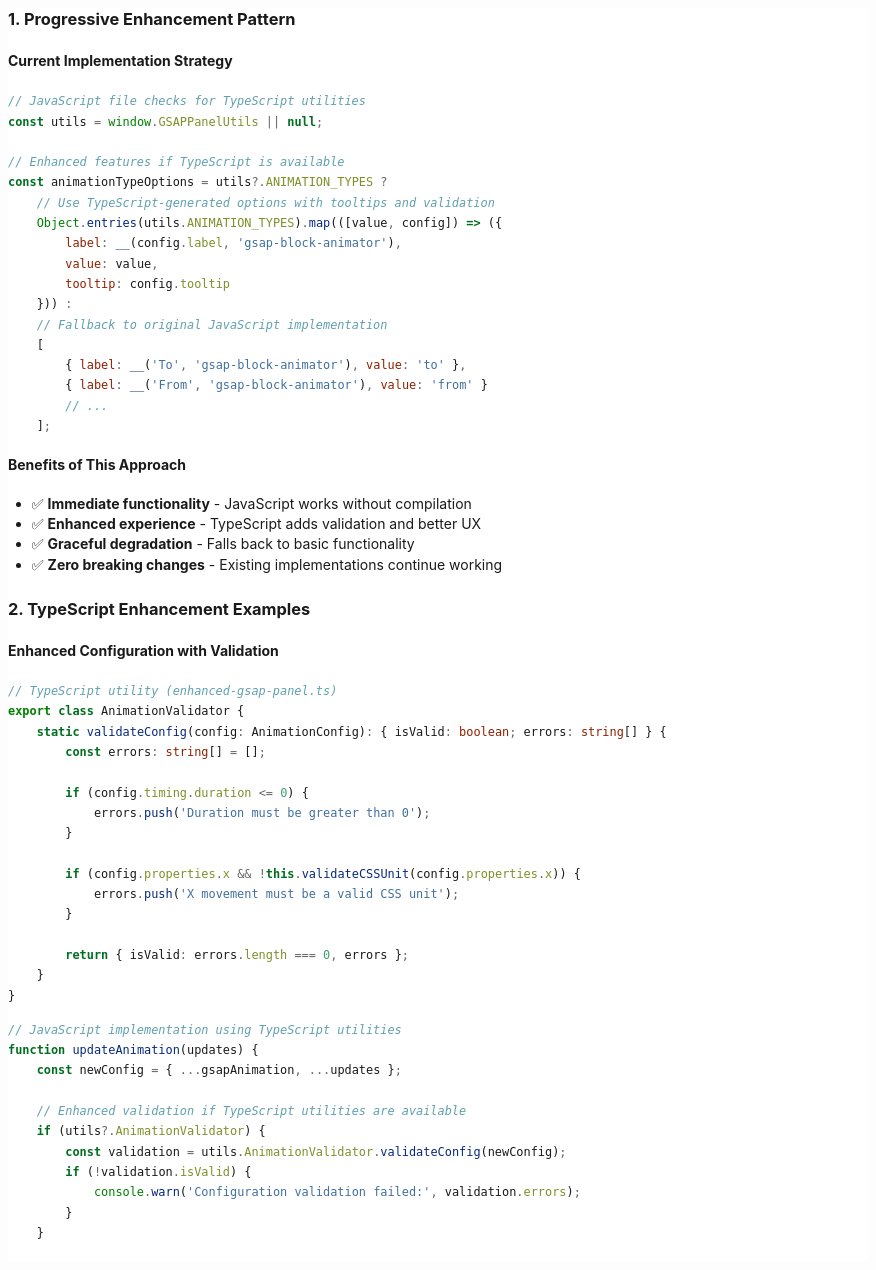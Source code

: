 ### 1. Progressive Enhancement Pattern

#### Current Implementation Strategy
```javascript
// JavaScript file checks for TypeScript utilities
const utils = window.GSAPPanelUtils || null;

// Enhanced features if TypeScript is available
const animationTypeOptions = utils?.ANIMATION_TYPES ? 
    // Use TypeScript-generated options with tooltips and validation
    Object.entries(utils.ANIMATION_TYPES).map(([value, config]) => ({
        label: __(config.label, 'gsap-block-animator'),
        value: value,
        tooltip: config.tooltip
    })) : 
    // Fallback to original JavaScript implementation
    [
        { label: __('To', 'gsap-block-animator'), value: 'to' },
        { label: __('From', 'gsap-block-animator'), value: 'from' }
        // ...
    ];
```

#### Benefits of This Approach
- ✅ **Immediate functionality** - JavaScript works without compilation
- ✅ **Enhanced experience** - TypeScript adds validation and better UX
- ✅ **Graceful degradation** - Falls back to basic functionality
- ✅ **Zero breaking changes** - Existing implementations continue working

### 2. TypeScript Enhancement Examples

#### Enhanced Configuration with Validation
```typescript
// TypeScript utility (enhanced-gsap-panel.ts)
export class AnimationValidator {
    static validateConfig(config: AnimationConfig): { isValid: boolean; errors: string[] } {
        const errors: string[] = [];
        
        if (config.timing.duration <= 0) {
            errors.push('Duration must be greater than 0');
        }
        
        if (config.properties.x && !this.validateCSSUnit(config.properties.x)) {
            errors.push('X movement must be a valid CSS unit');
        }
        
        return { isValid: errors.length === 0, errors };
    }
}
```

```javascript
// JavaScript implementation using TypeScript utilities
function updateAnimation(updates) {
    const newConfig = { ...gsapAnimation, ...updates };
    
    // Enhanced validation if TypeScript utilities are available
    if (utils?.AnimationValidator) {
        const validation = utils.AnimationValidator.validateConfig(newConfig);
        if (!validation.isValid) {
            console.warn('Configuration validation failed:', validation.errors);
        }
    }
    
```
